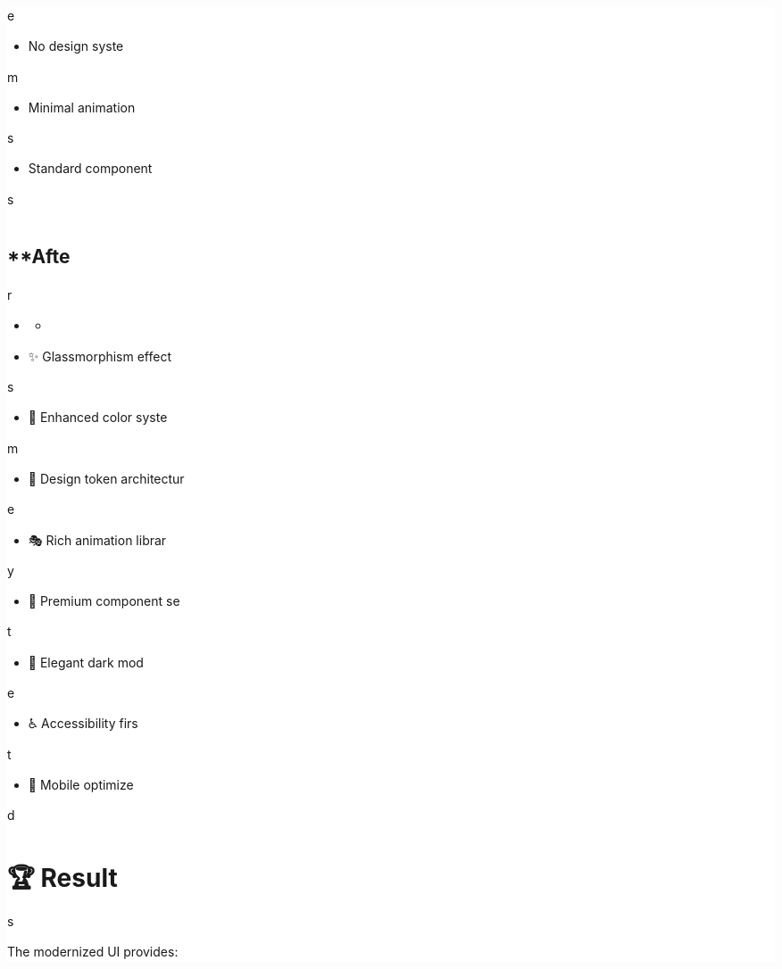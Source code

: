 e

- No design syste

m

- Minimal animation

s

- Standard component

s

#

## **Afte

r

* *

- ✨ Glassmorphism effect

s

- 🌈 Enhanced color syste

m

- 🎯 Design token architectur

e

- 🎭 Rich animation librar

y

- 💎 Premium component se

t

- 🌙 Elegant dark mod

e

- ♿ Accessibility firs

t

- 📱 Mobile optimize

d

#

# 🏆 Result

s

The modernized UI provides:
